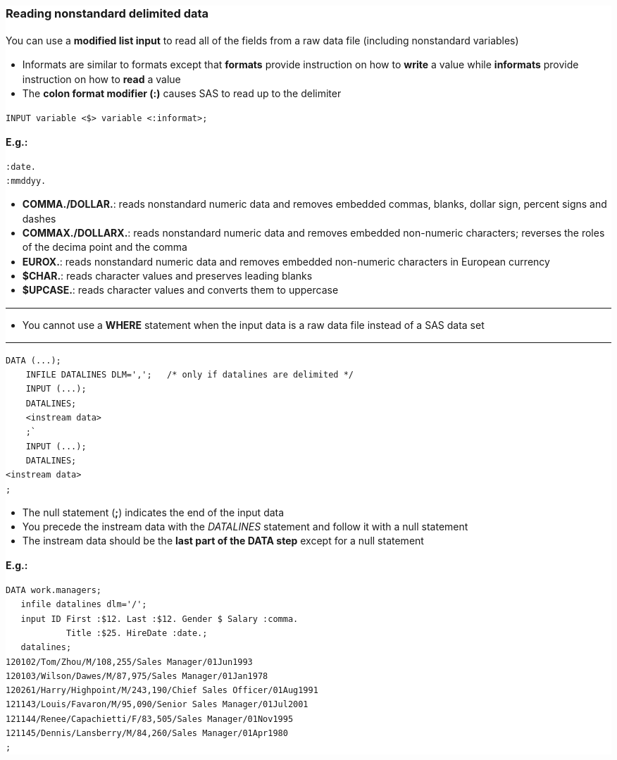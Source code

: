 
### Reading nonstandard delimited data

You can use a **modified list input** to read all of the fields from a raw data file (including nonstandard variables)

- Informats are similar to formats except that **formats** provide instruction on how to **write** a value while **informats** provide instruction on how to **read** a value
- The **colon format modifier (:)** causes SAS to read up to the delimiter

```
INPUT variable <$> variable <:informat>;
```

**E.g.:**<br>
```
:date.
:mmddyy.
```


- **COMMA./DOLLAR.**: reads nonstandard numeric data and removes embedded commas, blanks, dollar sign, percent signs and dashes
- **COMMAX./DOLLARX.**: reads nonstandard numeric data and removes embedded non-numeric characters; reverses the roles of the decima point and the comma
- **EUROX.**: reads nonstandard numeric data and removes embedded non-numeric characters in European currency
- **\$CHAR.**: reads character values and preserves leading blanks
- **\$UPCASE.**: reads character values and converts them to uppercase

---

- You cannot use a **WHERE** statement when the input data is a raw data file instead of a SAS data set

---

```
DATA (...);
	INFILE DATALINES DLM=',';   /* only if datalines are delimited */
    INPUT (...);
    DATALINES;
    <instream data>
    ;`
 	INPUT (...);
	DATALINES;
<instream data>
;
```

- The null statement (**;**) indicates the end of the input data
- You precede the instream data with the *DATALINES* statement and follow it with a null statement
- The instream data should be the **last part of the DATA step** except for a null statement

**E.g.:**<br>

```
DATA work.managers;
   infile datalines dlm='/';
   input ID First :$12. Last :$12. Gender $ Salary :comma. 
            Title :$25. HireDate :date.;
   datalines;
120102/Tom/Zhou/M/108,255/Sales Manager/01Jun1993
120103/Wilson/Dawes/M/87,975/Sales Manager/01Jan1978
120261/Harry/Highpoint/M/243,190/Chief Sales Officer/01Aug1991
121143/Louis/Favaron/M/95,090/Senior Sales Manager/01Jul2001
121144/Renee/Capachietti/F/83,505/Sales Manager/01Nov1995
121145/Dennis/Lansberry/M/84,260/Sales Manager/01Apr1980
;

```